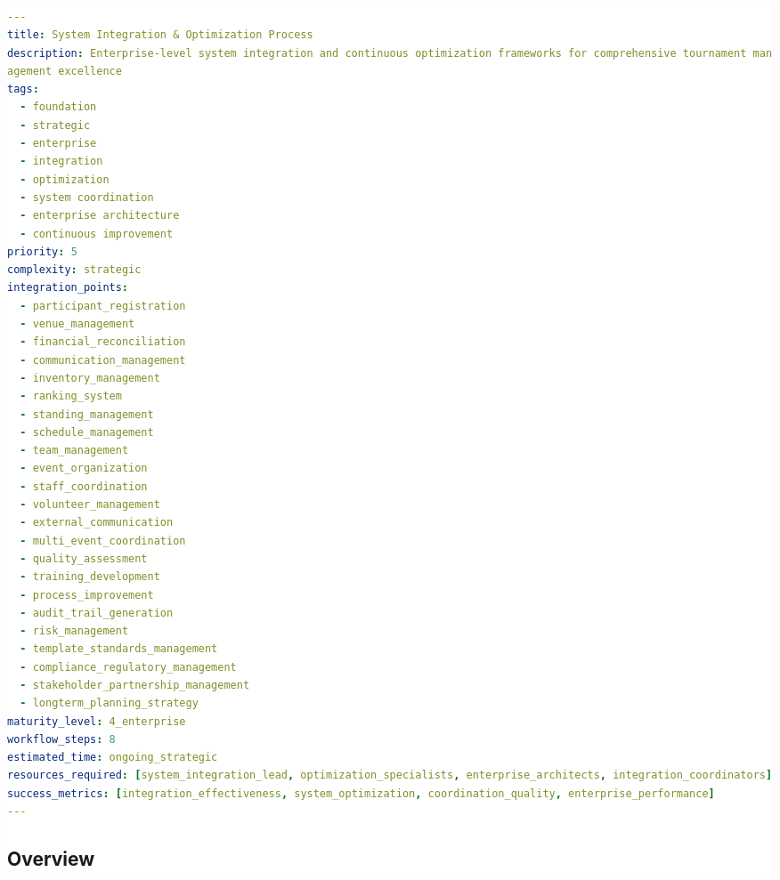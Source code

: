 ```yaml
---
title: System Integration & Optimization Process
description: Enterprise-level system integration and continuous optimization frameworks for comprehensive tournament management excellence
tags: 
  - foundation
  - strategic
  - enterprise
  - integration
  - optimization
  - system coordination
  - enterprise architecture
  - continuous improvement
priority: 5
complexity: strategic
integration_points:
  - participant_registration
  - venue_management
  - financial_reconciliation
  - communication_management
  - inventory_management
  - ranking_system
  - standing_management
  - schedule_management
  - team_management
  - event_organization
  - staff_coordination
  - volunteer_management
  - external_communication
  - multi_event_coordination
  - quality_assessment
  - training_development
  - process_improvement
  - audit_trail_generation
  - risk_management
  - template_standards_management
  - compliance_regulatory_management
  - stakeholder_partnership_management
  - longterm_planning_strategy
maturity_level: 4_enterprise
workflow_steps: 8
estimated_time: ongoing_strategic
resources_required: [system_integration_lead, optimization_specialists, enterprise_architects, integration_coordinators]
success_metrics: [integration_effectiveness, system_optimization, coordination_quality, enterprise_performance]
---
```


## Overview
